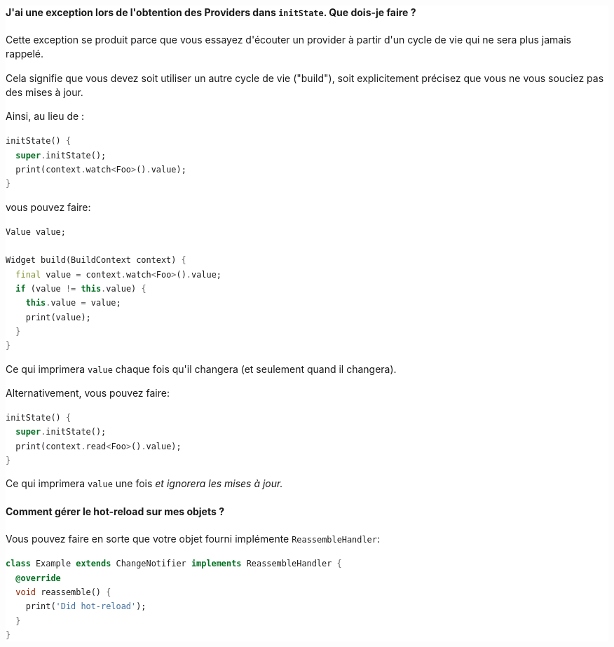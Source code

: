 #### J'ai une exception lors de l'obtention des Providers dans `initState`. Que dois-je faire ?

Cette exception se produit parce que vous essayez d'écouter un provider à partir d'un
cycle de vie qui ne sera plus jamais rappelé.

Cela signifie que vous devez soit utiliser un autre cycle de vie ("build"), soit explicitement
précisez que vous ne vous souciez pas des mises à jour.

Ainsi, au lieu de :

```dart
initState() {
  super.initState();
  print(context.watch<Foo>().value);
}
```

vous pouvez faire:

```dart
Value value;

Widget build(BuildContext context) {
  final value = context.watch<Foo>().value;
  if (value != this.value) {
    this.value = value;
    print(value);
  }
}
```

Ce qui imprimera `value` chaque fois qu'il changera (et seulement quand il changera).

Alternativement, vous pouvez faire:

```dart
initState() {
  super.initState();
  print(context.read<Foo>().value);
}
```

Ce qui imprimera `value` une fois _et ignorera les mises à jour._

#### Comment gérer le hot-reload sur mes objets ?

Vous pouvez faire en sorte que votre objet fourni implémente `ReassembleHandler`:

```dart
class Example extends ChangeNotifier implements ReassembleHandler {
  @override
  void reassemble() {
    print('Did hot-reload');
  }
}
```
